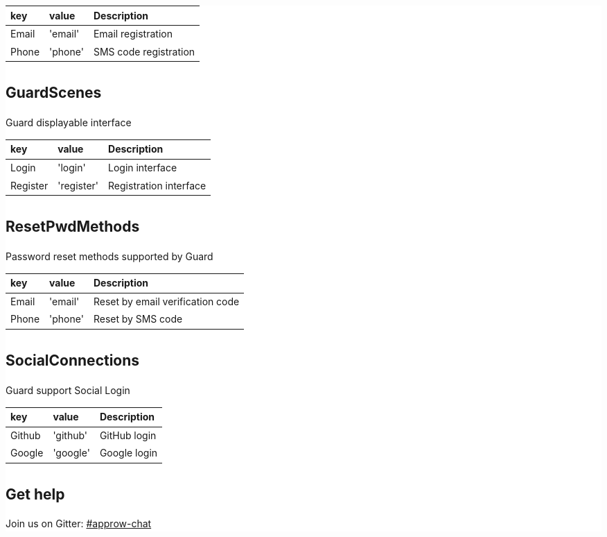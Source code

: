 | key   | value   | Description           |
| :---- | :------ | :------------- |
| Email | 'email' | Email registration       |
| Phone | 'phone' | SMS code registration |

## GuardScenes

Guard displayable interface

| key      | value      | Description     |
| :------- | :--------- | :------- |
| Login    | 'login'    | Login interface |
| Register | 'register' | Registration interface |

## ResetPwdMethods

Password reset methods supported by Guard

| key   | value   | Description               |
| :---- | :------ | :----------------- |
| Email | 'email' | Reset by email verification code      |
| Phone | 'phone' | Reset by SMS code  |

## SocialConnections

Guard support Social Login

| key       | value                                       | Description                           |
| :-------- | :------------------------------------------ | :----------------------------- |
| Github    | 'github'                                    | GitHub login                    |
| Google    | 'google'                                    | Google login                |

## Get help

Join us on Gitter: [#approw-chat](https://gitter.im/approw-chat/community)

